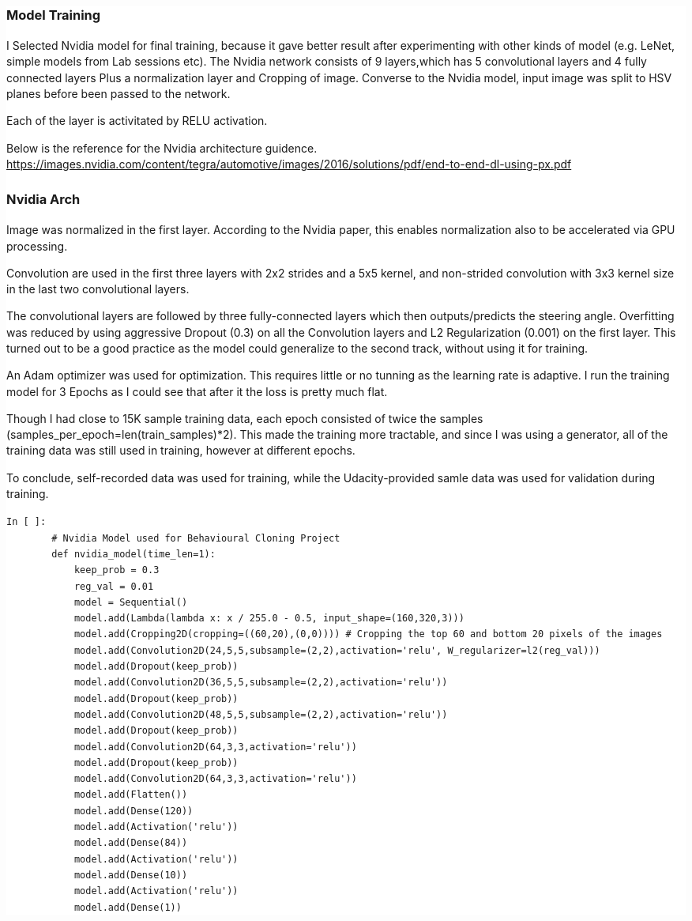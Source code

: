 ### Model Training

I Selected Nvidia model for final training, because it gave better result after experimenting with other kinds of model (e.g. LeNet, simple models from Lab sessions etc). The Nvidia network consists of 9 layers,which has 5 convolutional layers and 4 fully connected layers Plus a normalization layer and Cropping of image. Converse to the Nvidia model, input image was split to HSV planes before been passed to the network.

Each of the layer is activitated by RELU activation.

Below is the reference for the Nvidia architecture guidence.
https://images.nvidia.com/content/tegra/automotive/images/2016/solutions/pdf/end-to-end-dl-using-px.pdf

### Nvidia Arch

Image was normalized in the first layer. According to the Nvidia paper, this enables normalization also to be accelerated via GPU processing.

Convolution are used in the first three layers with 2x2 strides and a 5x5 kernel, and non-strided convolution with 3x3 kernel size in the last two convolutional layers.

The convolutional layers are followed by three fully-connected layers which then outputs/predicts the steering angle.
Overfitting was reduced by using aggressive Dropout (0.3) on all the Convolution layers and L2 Regularization (0.001) on the first layer. This turned out to be a good practice as the model could generalize to the second track, without using it for training.

An Adam optimizer was used for optimization. This requires little or no tunning as the learning rate is adaptive. I run the training model for 3 Epochs as I could see that after it the loss is pretty much flat.

Though I had close to 15K sample training data, each epoch consisted of twice the samples (samples_per_epoch=len(train_samples)*2). This made the training more tractable, and since I was using a generator, all of the training data was still used in training, however at different epochs.

To conclude, self-recorded data was used for training, while the Udacity-provided samle data was used for validation during training.

	In [ ]:
			# Nvidia Model used for Behavioural Cloning Project
			def nvidia_model(time_len=1):
				keep_prob = 0.3
				reg_val = 0.01
				model = Sequential()
				model.add(Lambda(lambda x: x / 255.0 - 0.5, input_shape=(160,320,3)))
				model.add(Cropping2D(cropping=((60,20),(0,0)))) # Cropping the top 60 and bottom 20 pixels of the images
				model.add(Convolution2D(24,5,5,subsample=(2,2),activation='relu', W_regularizer=l2(reg_val)))
				model.add(Dropout(keep_prob))
				model.add(Convolution2D(36,5,5,subsample=(2,2),activation='relu'))
				model.add(Dropout(keep_prob))
				model.add(Convolution2D(48,5,5,subsample=(2,2),activation='relu'))
				model.add(Dropout(keep_prob))
				model.add(Convolution2D(64,3,3,activation='relu'))
				model.add(Dropout(keep_prob))
				model.add(Convolution2D(64,3,3,activation='relu'))
				model.add(Flatten())
				model.add(Dense(120))
				model.add(Activation('relu'))
				model.add(Dense(84))
				model.add(Activation('relu'))
				model.add(Dense(10))
				model.add(Activation('relu'))
				model.add(Dense(1))